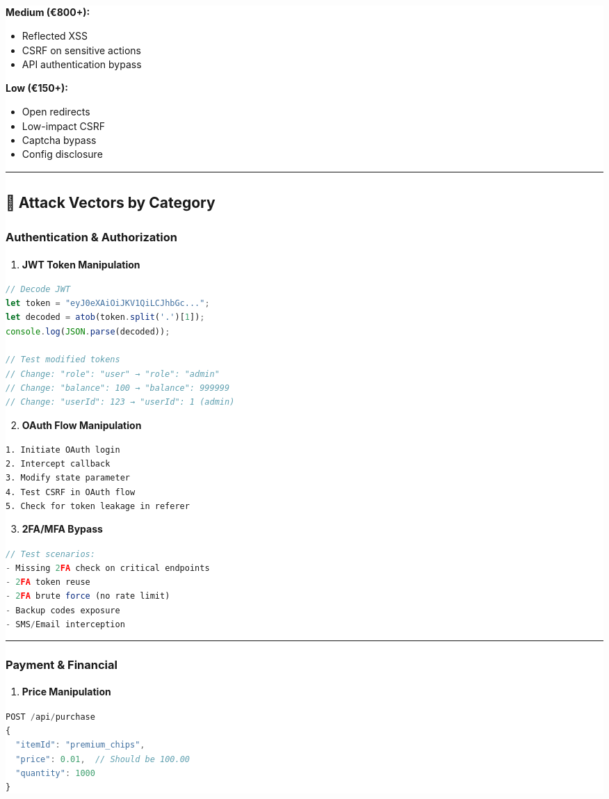 **Medium (€800+):**
- Reflected XSS
- CSRF on sensitive actions
- API authentication bypass

**Low (€150+):**
- Open redirects
- Low-impact CSRF
- Captcha bypass
- Config disclosure

---

## 🔧 Attack Vectors by Category

### Authentication & Authorization

1. **JWT Token Manipulation**
```javascript
// Decode JWT
let token = "eyJ0eXAiOiJKV1QiLCJhbGc...";
let decoded = atob(token.split('.')[1]);
console.log(JSON.parse(decoded));

// Test modified tokens
// Change: "role": "user" → "role": "admin"
// Change: "balance": 100 → "balance": 999999
// Change: "userId": 123 → "userId": 1 (admin)
```

2. **OAuth Flow Manipulation**
```
1. Initiate OAuth login
2. Intercept callback
3. Modify state parameter
4. Test CSRF in OAuth flow
5. Check for token leakage in referer
```

3. **2FA/MFA Bypass**
```javascript
// Test scenarios:
- Missing 2FA check on critical endpoints
- 2FA token reuse
- 2FA brute force (no rate limit)
- Backup codes exposure
- SMS/Email interception
```

---

### Payment & Financial

1. **Price Manipulation**
```javascript
POST /api/purchase
{
  "itemId": "premium_chips",
  "price": 0.01,  // Should be 100.00
  "quantity": 1000
}
```
